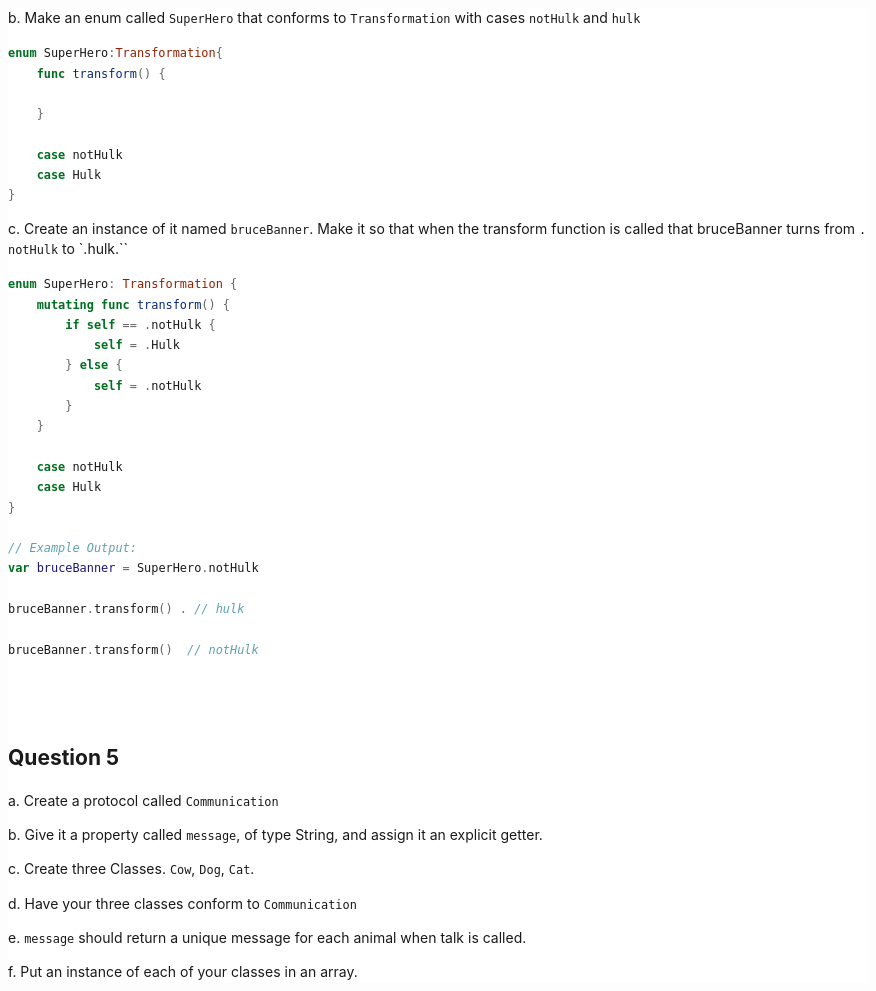 b. Make an enum called `SuperHero` that conforms to `Transformation` with cases `notHulk` and `hulk`

```swift
enum SuperHero:Transformation{
    func transform() {
        
    }
    
    case notHulk
    case Hulk
}
```

c. Create an instance of it named `bruceBanner`. Make it so that when the transform function is called that bruceBanner turns from
`.notHulk` to `.hulk.``

```swift
enum SuperHero: Transformation {
    mutating func transform() {
        if self == .notHulk {
            self = .Hulk
        } else {
            self = .notHulk
        }
    }
    
    case notHulk
    case Hulk
}

// Example Output:
var bruceBanner = SuperHero.notHulk

bruceBanner.transform() . // hulk

bruceBanner.transform()  // notHulk
```

</br> </br>


## Question 5

a. Create a protocol called `Communication`

b. Give it a property called `message`, of type String, and assign it an explicit getter.

c. Create three Classes. `Cow`, `Dog`, `Cat`.

d. Have your three classes conform to `Communication`

e. `message` should return a unique message for each animal when talk is called.

f. Put an instance of each of your classes in an array.
